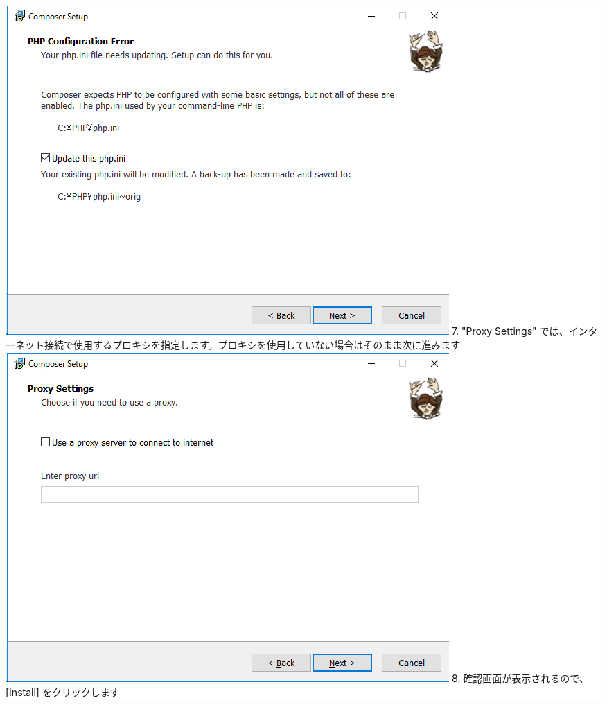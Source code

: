    ![Composerのインストール](img/iis/iis_composer05.png)
7. "Proxy Settings" では、インターネット接続で使用するプロキシを指定します。プロキシを使用していない場合はそのまま次に進みます  
   ![Composerのインストール](img/iis/iis_composer06.png)
8. 確認画面が表示されるので、\[Install\] をクリックします  